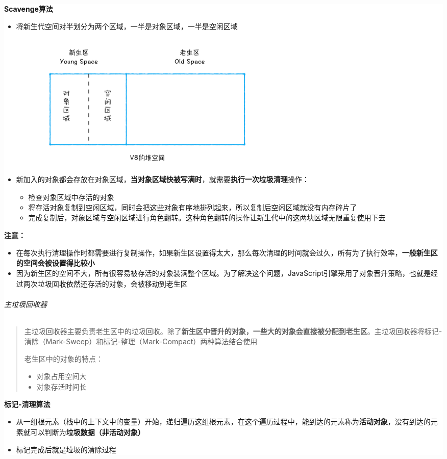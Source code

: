 **Scavenge算法**

+ 将新生代空间对半划分为两个区域，一半是对象区域，一半是空闲区域

  <img src=".\浏览器工作原理-geek\V8新生代堆空间.png" style="zoom:50%;" />

+ 新加入的对象都会存放在对象区域，**当对象区域快被写满时**，就需要**执行一次垃圾清理**操作：

  + 检查对象区域中存活的对象
  + 将存活对象复制到空闲区域，同时会把这些对象有序地排列起来，所以复制后空闲区域就没有内存碎片了
  + 完成复制后，对象区域与空闲区域进行角色翻转。这种角色翻转的操作让新生代中的这两块区域无限重复使用下去

**注意：**

+ 在每次执行清理操作时都需要进行复制操作，如果新生区设置得太大，那么每次清理的时间就会过久，所有为了执行效率，**一般新生区的空间会被设置得比较小**
+ 因为新生区的空间不大，所有很容易被存活的对象装满整个区域。为了解决这个问题，JavaScript引擎采用了对象晋升策略，也就是经过两次垃圾回收依然还存活的对象，会被移动到老生区



###### 主垃圾回收器

> 主垃圾回收器主要负责老生区中的垃圾回收。除了**新生区中晋升的对象，一些大的对象会直接被分配到老生区**。主垃圾回收器将标记-清除（Mark-Sweep）和标记-整理（Mark-Compact）两种算法结合使用
>
> 老生区中的对象的特点：
>
> + 对象占用空间大
> + 对象存活时间长

**标记-清理算法**

+ 从一组根元素（栈中的上下文中的变量）开始，递归遍历这组根元素，在这个遍历过程中，能到达的元素称为**活动对象**，没有到达的元素就可以判断为**垃圾数据（非活动对象）**

+ 标记完成后就是垃圾的清除过程
